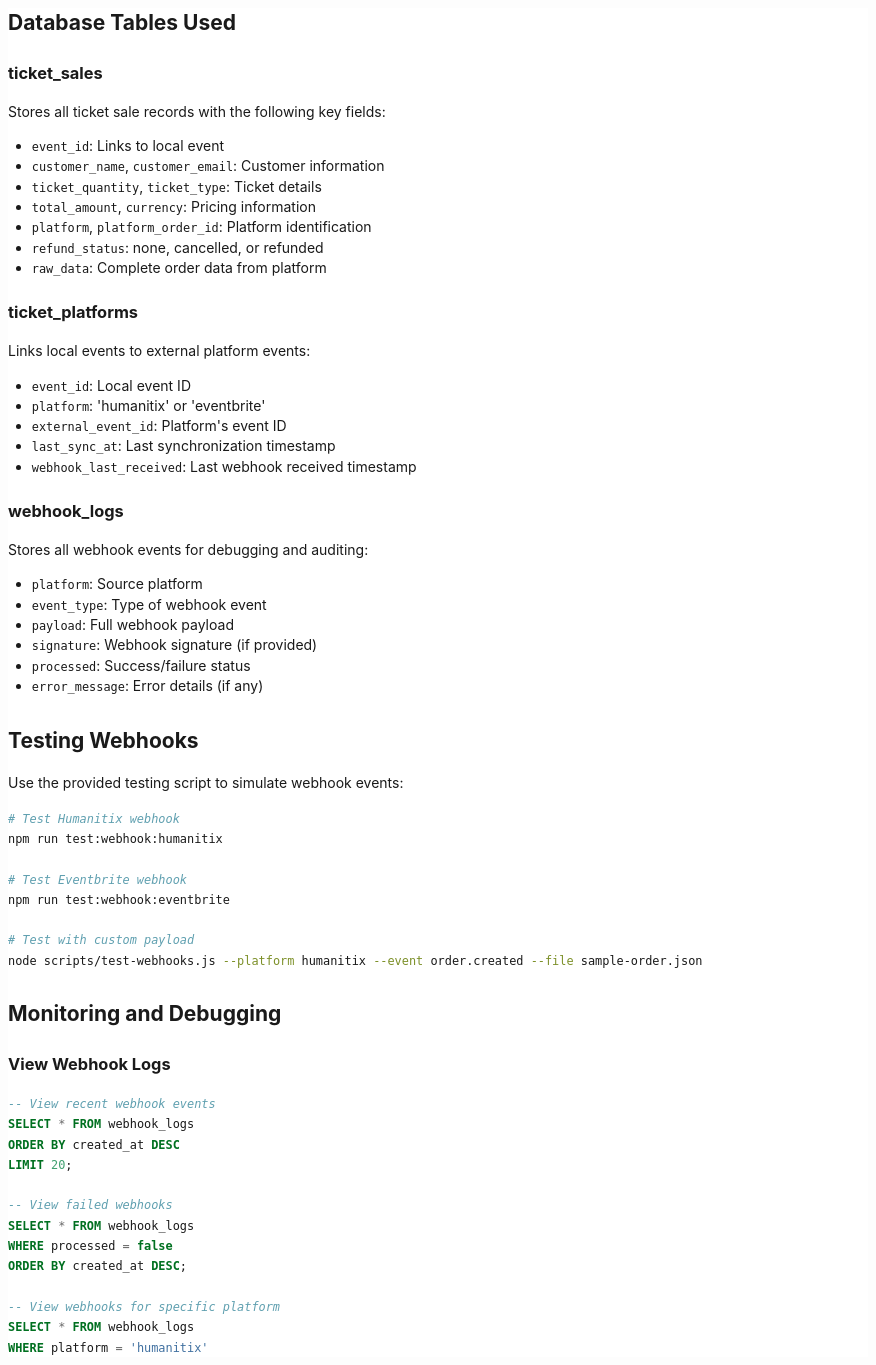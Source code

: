 ## Database Tables Used

### ticket_sales
Stores all ticket sale records with the following key fields:
- `event_id`: Links to local event
- `customer_name`, `customer_email`: Customer information
- `ticket_quantity`, `ticket_type`: Ticket details
- `total_amount`, `currency`: Pricing information
- `platform`, `platform_order_id`: Platform identification
- `refund_status`: none, cancelled, or refunded
- `raw_data`: Complete order data from platform

### ticket_platforms
Links local events to external platform events:
- `event_id`: Local event ID
- `platform`: 'humanitix' or 'eventbrite'
- `external_event_id`: Platform's event ID
- `last_sync_at`: Last synchronization timestamp
- `webhook_last_received`: Last webhook received timestamp

### webhook_logs
Stores all webhook events for debugging and auditing:
- `platform`: Source platform
- `event_type`: Type of webhook event
- `payload`: Full webhook payload
- `signature`: Webhook signature (if provided)
- `processed`: Success/failure status
- `error_message`: Error details (if any)

## Testing Webhooks

Use the provided testing script to simulate webhook events:

```bash
# Test Humanitix webhook
npm run test:webhook:humanitix

# Test Eventbrite webhook
npm run test:webhook:eventbrite

# Test with custom payload
node scripts/test-webhooks.js --platform humanitix --event order.created --file sample-order.json
```

## Monitoring and Debugging

### View Webhook Logs

```sql
-- View recent webhook events
SELECT * FROM webhook_logs 
ORDER BY created_at DESC 
LIMIT 20;

-- View failed webhooks
SELECT * FROM webhook_logs 
WHERE processed = false 
ORDER BY created_at DESC;

-- View webhooks for specific platform
SELECT * FROM webhook_logs 
WHERE platform = 'humanitix' 
```